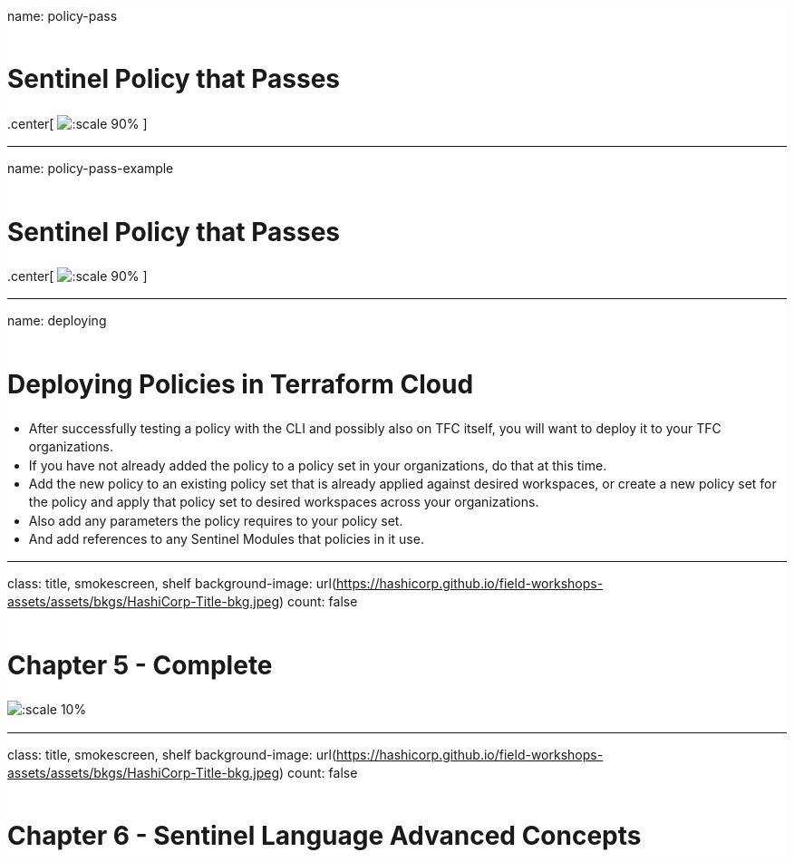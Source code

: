 name: policy-pass
# Sentinel Policy that Passes

.center[
![:scale 90%](../slides/images/sentinel-policy-pass.png)
]

---
name: policy-pass-example
# Sentinel Policy that Passes

.center[
![:scale 90%](../slides/images/policy-pass-example.png)
]

---
name: deploying
# Deploying Policies in Terraform Cloud

- After successfully testing a policy with the CLI and possibly also on TFC itself, you will want to deploy it to your TFC organizations.
- If you have not already added the policy to a policy set in your organizations, do that at this time.
- Add the new policy to an existing policy set that is already applied against desired workspaces, or create a new policy set for the policy and apply that policy set to desired workspaces across your organizations.
- Also add any parameters the policy requires to your policy set.
- And add references to any Sentinel Modules that policies in it use.

---
class: title, smokescreen, shelf
background-image: url(https://hashicorp.github.io/field-workshops-assets/assets/bkgs/HashiCorp-Title-bkg.jpeg)
count: false

# Chapter 5 - Complete

![:scale 10%](https://hashicorp.github.io/field-workshops-assets/assets/logos/logo_terraform.png)

---

class: title, smokescreen, shelf
background-image: url(https://hashicorp.github.io/field-workshops-assets/assets/bkgs/HashiCorp-Title-bkg.jpeg)
count: false

# Chapter 6 - Sentinel Language Advanced Concepts
